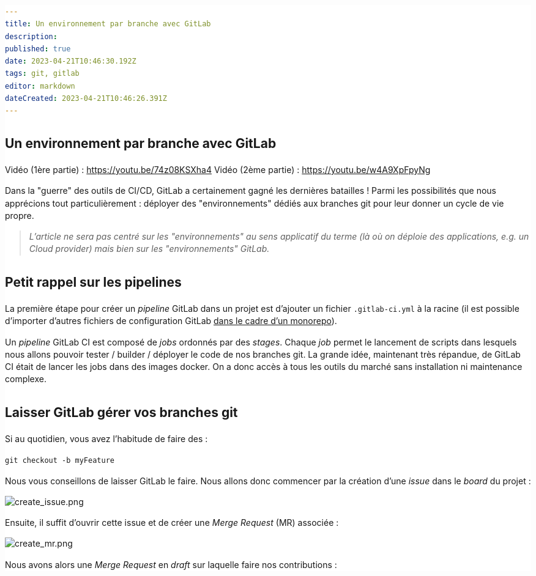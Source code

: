 ```yaml
---
title: Un environnement par branche avec GitLab
description: 
published: true
date: 2023-04-21T10:46:30.192Z
tags: git, gitlab
editor: markdown
dateCreated: 2023-04-21T10:46:26.391Z
---
```


## Un environnement par branche avec GitLab

Vidéo (1ère partie) : https://youtu.be/74z08KSXha4
Vidéo (2ème partie) : https://youtu.be/w4A9XpFpyNg

Dans la "guerre" des outils de CI/CD, GitLab a certainement gagné les dernières batailles ! Parmi les possibilités que nous apprécions tout particulièrement : déployer des "environnements" dédiés aux branches git pour leur donner un cycle de vie propre.

> *L’article ne sera pas centré sur les "environnements" au sens applicatif du terme (là où on déploie des applications, e.g. un Cloud provider) mais bien sur les "environnements" GitLab.*

## Petit rappel sur les pipelines
La première étape pour créer un *pipeline* GitLab dans un projet est d’ajouter un fichier `.gitlab-ci.yml` à la racine (il est possible d’importer d’autres fichiers de configuration GitLab [dans le cadre d’un monorepo](https://blog.ippon.fr/2020/07/31/construire-la-ci-dun-monorepo-les-parent-child-pipelines-de-gitlab-ci/)).

Un *pipeline* GitLab CI est composé de *jobs* ordonnés par des *stages*. Chaque *job* permet le lancement de scripts dans lesquels nous allons pouvoir tester / builder / déployer le code de nos branches git. La grande idée, maintenant très répandue, de GitLab CI était de lancer les jobs dans des images docker. On a donc accès à tous les outils du marché sans installation ni maintenance complexe.

## Laisser GitLab gérer vos branches git
Si au quotidien, vous avez l’habitude de faire des :

```
git checkout -b myFeature
```


Nous vous conseillons de laisser GitLab le faire. Nous allons donc commencer par la création d’une *issue* dans le *board* du projet :

![create_issue.png](/assets/img/apps/gitlab/create_issue.png)

Ensuite, il suffit d’ouvrir cette issue et de créer une *Merge Request* (MR) associée :

![create_mr.png](/assets/img/apps/gitlab/create_mr.png)

Nous avons alors une *Merge Request* en *draft* sur laquelle faire nos contributions :
